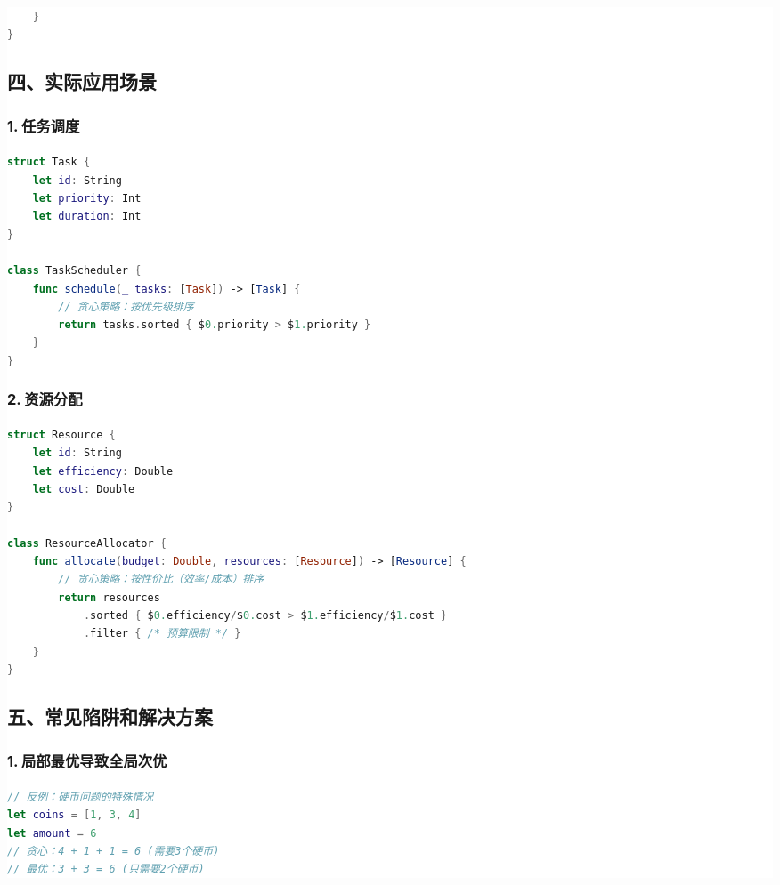 ```swift
    }
}
```

## 四、实际应用场景

### 1. 任务调度
```swift
struct Task {
    let id: String
    let priority: Int
    let duration: Int
}

class TaskScheduler {
    func schedule(_ tasks: [Task]) -> [Task] {
        // 贪心策略：按优先级排序
        return tasks.sorted { $0.priority > $1.priority }
    }
}
```

### 2. 资源分配
```swift
struct Resource {
    let id: String
    let efficiency: Double
    let cost: Double
}

class ResourceAllocator {
    func allocate(budget: Double, resources: [Resource]) -> [Resource] {
        // 贪心策略：按性价比（效率/成本）排序
        return resources
            .sorted { $0.efficiency/$0.cost > $1.efficiency/$1.cost }
            .filter { /* 预算限制 */ }
    }
}
```

## 五、常见陷阱和解决方案

### 1. 局部最优导致全局次优
```swift
// 反例：硬币问题的特殊情况
let coins = [1, 3, 4]
let amount = 6
// 贪心：4 + 1 + 1 = 6 (需要3个硬币)
// 最优：3 + 3 = 6 (只需要2个硬币)
```
